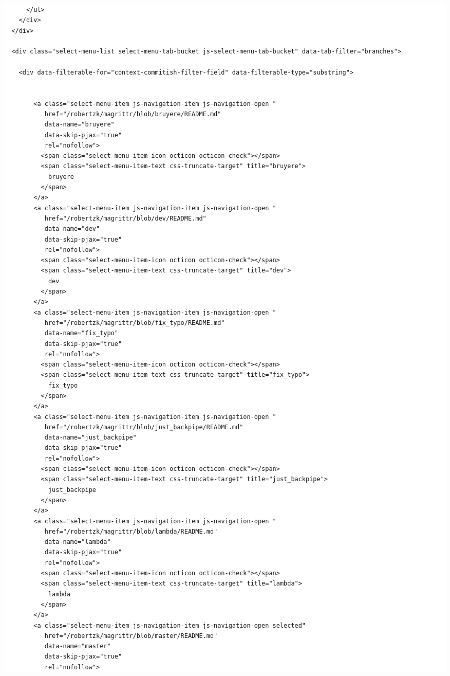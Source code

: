           </ul>
        </div>
      </div>

      <div class="select-menu-list select-menu-tab-bucket js-select-menu-tab-bucket" data-tab-filter="branches">

        <div data-filterable-for="context-commitish-filter-field" data-filterable-type="substring">


            <a class="select-menu-item js-navigation-item js-navigation-open "
               href="/robertzk/magrittr/blob/bruyere/README.md"
               data-name="bruyere"
               data-skip-pjax="true"
               rel="nofollow">
              <span class="select-menu-item-icon octicon octicon-check"></span>
              <span class="select-menu-item-text css-truncate-target" title="bruyere">
                bruyere
              </span>
            </a>
            <a class="select-menu-item js-navigation-item js-navigation-open "
               href="/robertzk/magrittr/blob/dev/README.md"
               data-name="dev"
               data-skip-pjax="true"
               rel="nofollow">
              <span class="select-menu-item-icon octicon octicon-check"></span>
              <span class="select-menu-item-text css-truncate-target" title="dev">
                dev
              </span>
            </a>
            <a class="select-menu-item js-navigation-item js-navigation-open "
               href="/robertzk/magrittr/blob/fix_typo/README.md"
               data-name="fix_typo"
               data-skip-pjax="true"
               rel="nofollow">
              <span class="select-menu-item-icon octicon octicon-check"></span>
              <span class="select-menu-item-text css-truncate-target" title="fix_typo">
                fix_typo
              </span>
            </a>
            <a class="select-menu-item js-navigation-item js-navigation-open "
               href="/robertzk/magrittr/blob/just_backpipe/README.md"
               data-name="just_backpipe"
               data-skip-pjax="true"
               rel="nofollow">
              <span class="select-menu-item-icon octicon octicon-check"></span>
              <span class="select-menu-item-text css-truncate-target" title="just_backpipe">
                just_backpipe
              </span>
            </a>
            <a class="select-menu-item js-navigation-item js-navigation-open "
               href="/robertzk/magrittr/blob/lambda/README.md"
               data-name="lambda"
               data-skip-pjax="true"
               rel="nofollow">
              <span class="select-menu-item-icon octicon octicon-check"></span>
              <span class="select-menu-item-text css-truncate-target" title="lambda">
                lambda
              </span>
            </a>
            <a class="select-menu-item js-navigation-item js-navigation-open selected"
               href="/robertzk/magrittr/blob/master/README.md"
               data-name="master"
               data-skip-pjax="true"
               rel="nofollow">